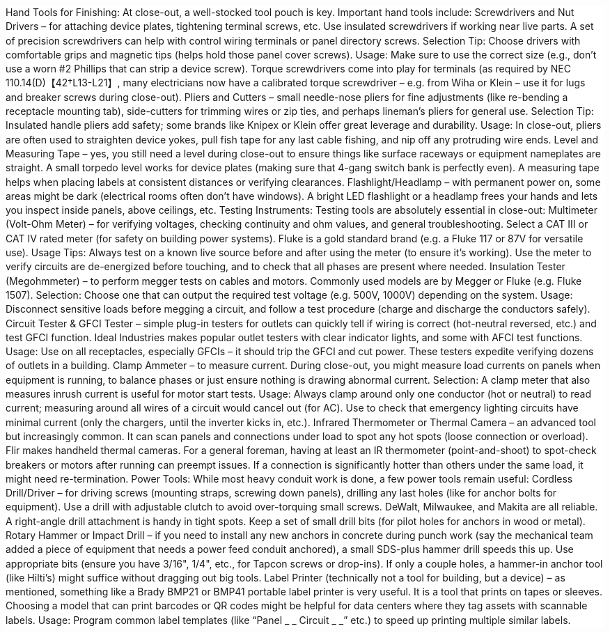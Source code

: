 Hand Tools for Finishing: At close-out, a well-stocked tool pouch is key. Important hand tools include:
Screwdrivers and Nut Drivers – for attaching device plates, tightening terminal screws, etc. Use insulated screwdrivers if working near live parts. A set of precision screwdrivers can help with control wiring terminals or panel directory screws. Selection Tip: Choose drivers with comfortable grips and magnetic tips (helps hold those panel cover screws). Usage: Make sure to use the correct size (e.g., don’t use a worn #2 Phillips that can strip a device screw). Torque screwdrivers come into play for terminals (as required by NEC 110.14(D)【42†L13-L21】, many electricians now have a calibrated torque screwdriver – e.g. from Wiha or Klein – use it for lugs and breaker screws during close-out).
Pliers and Cutters – small needle-nose pliers for fine adjustments (like re-bending a receptacle mounting tab), side-cutters for trimming wires or zip ties, and perhaps lineman’s pliers for general use. Selection Tip: Insulated handle pliers add safety; some brands like Knipex or Klein offer great leverage and durability. Usage: In close-out, pliers are often used to straighten device yokes, pull fish tape for any last cable fishing, and nip off any protruding wire ends.
Level and Measuring Tape – yes, you still need a level during close-out to ensure things like surface raceways or equipment nameplates are straight. A small torpedo level works for device plates (making sure that 4-gang switch bank is perfectly even). A measuring tape helps when placing labels at consistent distances or verifying clearances.
Flashlight/Headlamp – with permanent power on, some areas might be dark (electrical rooms often don’t have windows). A bright LED flashlight or a headlamp frees your hands and lets you inspect inside panels, above ceilings, etc.
Testing Instruments: Testing tools are absolutely essential in close-out:
Multimeter (Volt-Ohm Meter) – for verifying voltages, checking continuity and ohm values, and general troubleshooting. Select a CAT III or CAT IV rated meter (for safety on building power systems). Fluke is a gold standard brand (e.g. a Fluke 117 or 87V for versatile use). Usage Tips: Always test on a known live source before and after using the meter (to ensure it’s working). Use the meter to verify circuits are de-energized before touching, and to check that all phases are present where needed.
Insulation Tester (Megohmmeter) – to perform megger tests on cables and motors. Commonly used models are by Megger or Fluke (e.g. Fluke 1507). Selection: Choose one that can output the required test voltage (e.g. 500V, 1000V) depending on the system. Usage: Disconnect sensitive loads before megging a circuit, and follow a test procedure (charge and discharge the conductors safely).
Circuit Tester & GFCI Tester – simple plug-in testers for outlets can quickly tell if wiring is correct (hot-neutral reversed, etc.) and test GFCI function. Ideal Industries makes popular outlet testers with clear indicator lights, and some with AFCI test functions. Usage: Use on all receptacles, especially GFCIs – it should trip the GFCI and cut power. These testers expedite verifying dozens of outlets in a building.
Clamp Ammeter – to measure current. During close-out, you might measure load currents on panels when equipment is running, to balance phases or just ensure nothing is drawing abnormal current. Selection: A clamp meter that also measures inrush current is useful for motor start tests. Usage: Always clamp around only one conductor (hot or neutral) to read current; measuring around all wires of a circuit would cancel out (for AC). Use to check that emergency lighting circuits have minimal current (only the chargers, until the inverter kicks in, etc.).
Infrared Thermometer or Thermal Camera – an advanced tool but increasingly common. It can scan panels and connections under load to spot any hot spots (loose connection or overload). Flir makes handheld thermal cameras. For a general foreman, having at least an IR thermometer (point-and-shoot) to spot-check breakers or motors after running can preempt issues. If a connection is significantly hotter than others under the same load, it might need re-termination.
Power Tools: While most heavy conduit work is done, a few power tools remain useful:
Cordless Drill/Driver – for driving screws (mounting straps, screwing down panels), drilling any last holes (like for anchor bolts for equipment). Use a drill with adjustable clutch to avoid over-torquing small screws. DeWalt, Milwaukee, and Makita are all reliable. A right-angle drill attachment is handy in tight spots. Keep a set of small drill bits (for pilot holes for anchors in wood or metal).
Rotary Hammer or Impact Drill – if you need to install any new anchors in concrete during punch work (say the mechanical team added a piece of equipment that needs a power feed conduit anchored), a small SDS-plus hammer drill speeds this up. Use appropriate bits (ensure you have 3/16", 1/4", etc., for Tapcon screws or drop-ins). If only a couple holes, a hammer-in anchor tool (like Hilti’s) might suffice without dragging out big tools.
Label Printer (technically not a tool for building, but a device) – as mentioned, something like a Brady BMP21 or BMP41 portable label printer is very useful. It is a tool that prints on tapes or sleeves. Choosing a model that can print barcodes or QR codes might be helpful for data centers where they tag assets with scannable labels. Usage: Program common label templates (like “Panel _ _ Circuit _ _” etc.) to speed up printing multiple similar labels.